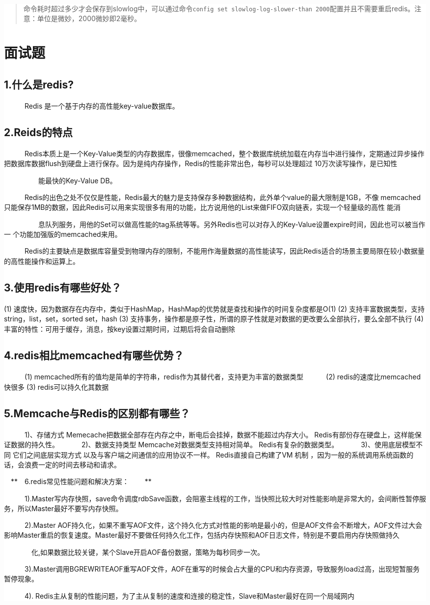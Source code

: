 > 命令耗时超过多少才会保存到slowlog中，可以通过命令`config set slowlog-log-slower-than 2000`配置并且不需要重启redis。注意：单位是微妙，2000微妙即2毫秒。

# 面试题　　　

## 1.什么是redis?

　　　Redis 是一个基于内存的高性能key-value数据库。 

## 2.Reids的特点

　　　Redis本质上是一个Key-Value类型的内存数据库，很像memcached，整个数据库统统加载在内存当中进行操作，定期通过异步操作把数据库数据flush到硬盘上进行保存。因为是纯内存操作，Redis的性能非常出色，每秒可以处理超过 10万次读写操作，是已知性

　　　　　能最快的Key-Value DB。

　　　Redis的出色之处不仅仅是性能，Redis最大的魅力是支持保存多种数据结构，此外单个value的最大限制是1GB，不像 memcached只能保存1MB的数据，因此Redis可以用来实现很多有用的功能，比方说用他的List来做FIFO双向链表，实现一个轻量级的高性 能消

　　　　　息队列服务，用他的Set可以做高性能的tag系统等等。另外Redis也可以对存入的Key-Value设置expire时间，因此也可以被当作一 个功能加强版的memcached来用。

　　　Redis的主要缺点是数据库容量受到物理内存的限制，不能用作海量数据的高性能读写，因此Redis适合的场景主要局限在较小数据量的高性能操作和运算上。

## 3.使用redis有哪些好处？

   (1) 速度快，因为数据存在内存中，类似于HashMap，HashMap的优势就是查找和操作的时间复杂度都是O(1) 
   (2) 支持丰富数据类型，支持string，list，set，sorted set，hash 
   (3) 支持事务，操作都是原子性，所谓的原子性就是对数据的更改要么全部执行，要么全部不执行 
   (4) 丰富的特性：可用于缓存，消息，按key设置过期时间，过期后将会自动删除

## 4.redis相比memcached有哪些优势？

　　　(1) memcached所有的值均是简单的字符串，redis作为其替代者，支持更为丰富的数据类型 
　　　(2) redis的速度比memcached快很多 (3) redis可以持久化其数据

## 5.Memcache与Redis的区别都有哪些？

　　　1)、存储方式 Memecache把数据全部存在内存之中，断电后会挂掉，数据不能超过内存大小。 Redis有部份存在硬盘上，这样能保证数据的持久性。 
　　　2)、数据支持类型 Memcache对数据类型支持相对简单。 Redis有复杂的数据类型。 
　　　3)、使用底层模型不同 它们之间底层实现方式 以及与客户端之间通信的应用协议不一样。 Redis直接自己构建了VM 机制 ，因为一般的系统调用系统函数的话，会浪费一定的时间去移动和请求。 

　**　6.redis常见性能问题和解决方案： 　　**

　　　1).Master写内存快照，save命令调度rdbSave函数，会阻塞主线程的工作，当快照比较大时对性能影响是非常大的，会间断性暂停服务，所以Master最好不要写内存快照。

　　　2).Master AOF持久化，如果不重写AOF文件，这个持久化方式对性能的影响是最小的，但是AOF文件会不断增大，AOF文件过大会影响Master重启的恢复速度。Master最好不要做任何持久化工作，包括内存快照和AOF日志文件，特别是不要启用内存快照做持久

　　　　化,如果数据比较关键，某个Slave开启AOF备份数据，策略为每秒同步一次。

　　　3).Master调用BGREWRITEAOF重写AOF文件，AOF在重写的时候会占大量的CPU和内存资源，导致服务load过高，出现短暂服务暂停现象。

　　　4). Redis主从复制的性能问题，为了主从复制的速度和连接的稳定性，Slave和Master最好在同一个局域网内
